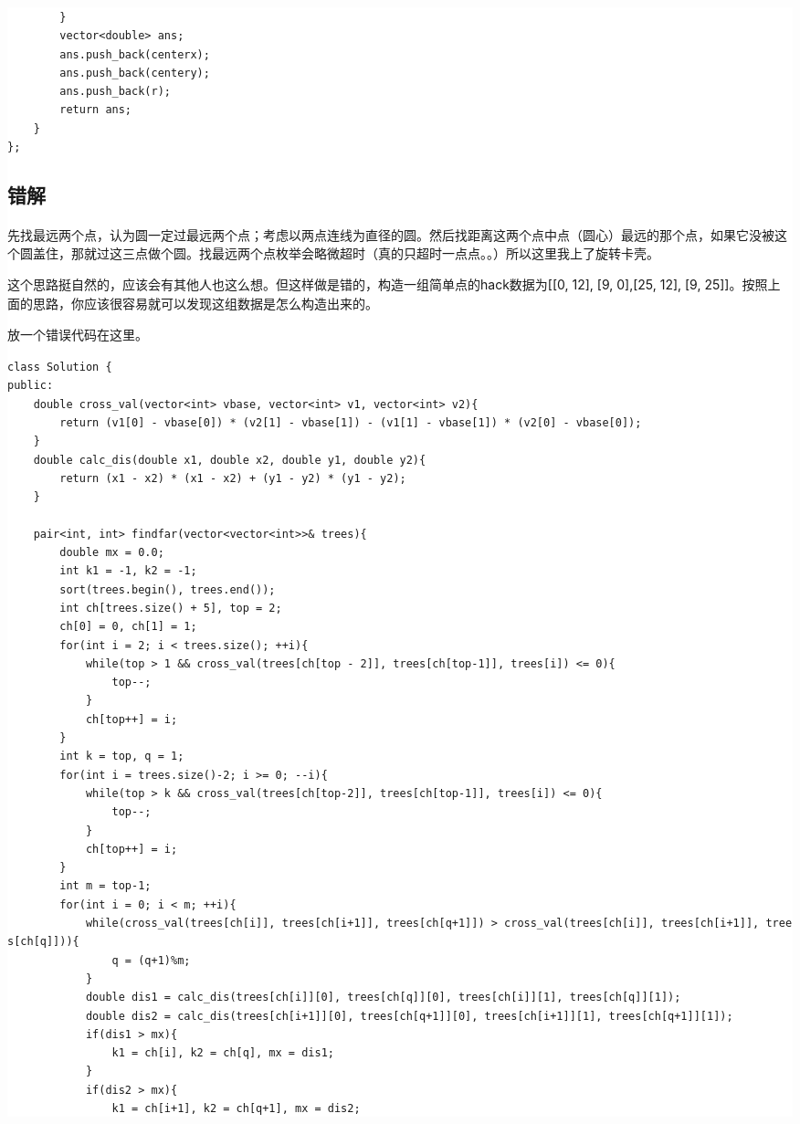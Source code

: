 ```
        }
        vector<double> ans;
        ans.push_back(centerx);
        ans.push_back(centery);
        ans.push_back(r);
        return ans;
    }
};
```

## 错解

先找最远两个点，认为圆一定过最远两个点；考虑以两点连线为直径的圆。然后找距离这两个点中点（圆心）最远的那个点，如果它没被这个圆盖住，那就过这三点做个圆。找最远两个点枚举会略微超时（真的只超时一点点。。）所以这里我上了旋转卡壳。

这个思路挺自然的，应该会有其他人也这么想。但这样做是错的，构造一组简单点的hack数据为[[0, 12], [9, 0],[25, 12], [9, 25]]。按照上面的思路，你应该很容易就可以发现这组数据是怎么构造出来的。

放一个错误代码在这里。

```
class Solution {
public:
    double cross_val(vector<int> vbase, vector<int> v1, vector<int> v2){
        return (v1[0] - vbase[0]) * (v2[1] - vbase[1]) - (v1[1] - vbase[1]) * (v2[0] - vbase[0]);
    }
    double calc_dis(double x1, double x2, double y1, double y2){
        return (x1 - x2) * (x1 - x2) + (y1 - y2) * (y1 - y2);
    }
    
    pair<int, int> findfar(vector<vector<int>>& trees){
        double mx = 0.0;
        int k1 = -1, k2 = -1;
        sort(trees.begin(), trees.end());
        int ch[trees.size() + 5], top = 2;
        ch[0] = 0, ch[1] = 1;
        for(int i = 2; i < trees.size(); ++i){
            while(top > 1 && cross_val(trees[ch[top - 2]], trees[ch[top-1]], trees[i]) <= 0){
                top--;
            }
            ch[top++] = i;
        }
        int k = top, q = 1;
        for(int i = trees.size()-2; i >= 0; --i){
            while(top > k && cross_val(trees[ch[top-2]], trees[ch[top-1]], trees[i]) <= 0){
                top--;
            }
            ch[top++] = i;
        }
        int m = top-1;
        for(int i = 0; i < m; ++i){
            while(cross_val(trees[ch[i]], trees[ch[i+1]], trees[ch[q+1]]) > cross_val(trees[ch[i]], trees[ch[i+1]], trees[ch[q]])){
                q = (q+1)%m;
            }
            double dis1 = calc_dis(trees[ch[i]][0], trees[ch[q]][0], trees[ch[i]][1], trees[ch[q]][1]);
            double dis2 = calc_dis(trees[ch[i+1]][0], trees[ch[q+1]][0], trees[ch[i+1]][1], trees[ch[q+1]][1]);
            if(dis1 > mx){
                k1 = ch[i], k2 = ch[q], mx = dis1;
            }
            if(dis2 > mx){
                k1 = ch[i+1], k2 = ch[q+1], mx = dis2;
```